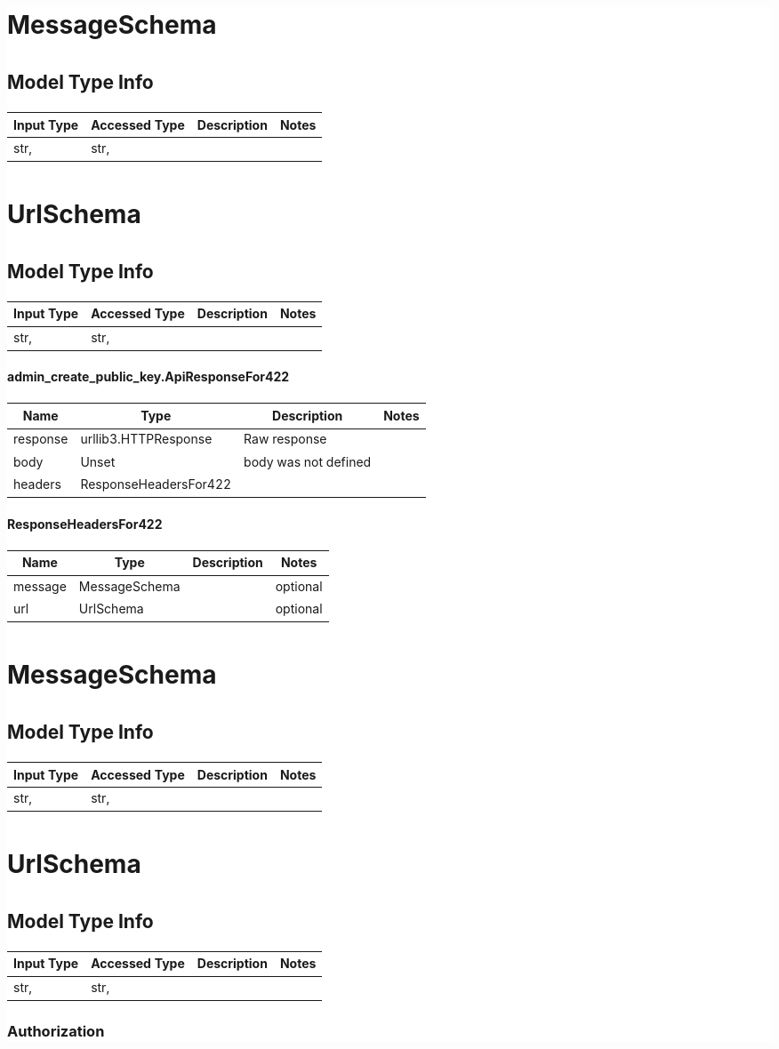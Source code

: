 # MessageSchema

## Model Type Info
Input Type | Accessed Type | Description | Notes
------------ | ------------- | ------------- | -------------
str,  | str,  |  | 

# UrlSchema

## Model Type Info
Input Type | Accessed Type | Description | Notes
------------ | ------------- | ------------- | -------------
str,  | str,  |  | 


#### admin_create_public_key.ApiResponseFor422
Name | Type | Description  | Notes
------------- | ------------- | ------------- | -------------
response | urllib3.HTTPResponse | Raw response |
body | Unset | body was not defined |
headers | ResponseHeadersFor422 |  |
#### ResponseHeadersFor422

Name | Type | Description  | Notes
------------- | ------------- | ------------- | -------------
message | MessageSchema | | optional
url | UrlSchema | | optional

# MessageSchema

## Model Type Info
Input Type | Accessed Type | Description | Notes
------------ | ------------- | ------------- | -------------
str,  | str,  |  | 

# UrlSchema

## Model Type Info
Input Type | Accessed Type | Description | Notes
------------ | ------------- | ------------- | -------------
str,  | str,  |  | 


### Authorization
